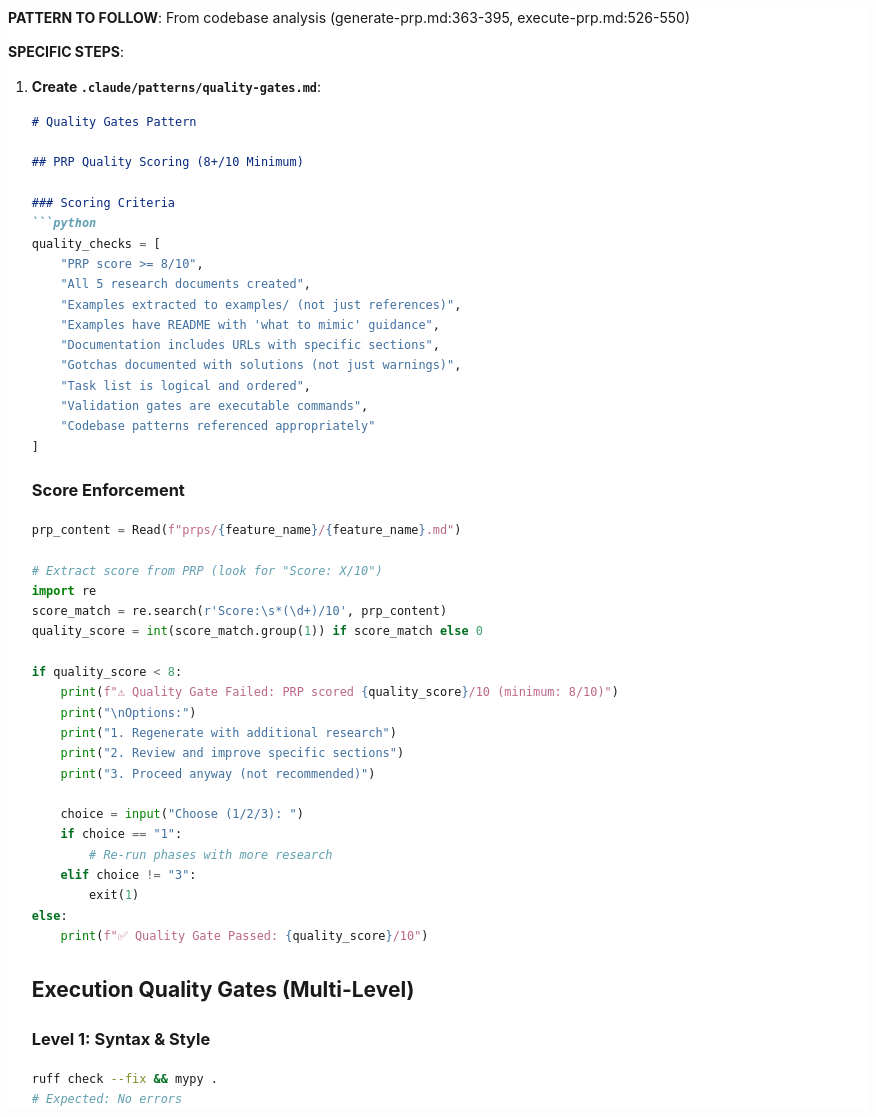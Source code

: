 **PATTERN TO FOLLOW**: From codebase analysis (generate-prp.md:363-395, execute-prp.md:526-550)

**SPECIFIC STEPS**:

1. **Create `.claude/patterns/quality-gates.md`**:
   ```markdown
   # Quality Gates Pattern

   ## PRP Quality Scoring (8+/10 Minimum)

   ### Scoring Criteria
   ```python
   quality_checks = [
       "PRP score >= 8/10",
       "All 5 research documents created",
       "Examples extracted to examples/ (not just references)",
       "Examples have README with 'what to mimic' guidance",
       "Documentation includes URLs with specific sections",
       "Gotchas documented with solutions (not just warnings)",
       "Task list is logical and ordered",
       "Validation gates are executable commands",
       "Codebase patterns referenced appropriately"
   ]
   ```

   ### Score Enforcement
   ```python
   prp_content = Read(f"prps/{feature_name}/{feature_name}.md")

   # Extract score from PRP (look for "Score: X/10")
   import re
   score_match = re.search(r'Score:\s*(\d+)/10', prp_content)
   quality_score = int(score_match.group(1)) if score_match else 0

   if quality_score < 8:
       print(f"⚠️ Quality Gate Failed: PRP scored {quality_score}/10 (minimum: 8/10)")
       print("\nOptions:")
       print("1. Regenerate with additional research")
       print("2. Review and improve specific sections")
       print("3. Proceed anyway (not recommended)")

       choice = input("Choose (1/2/3): ")
       if choice == "1":
           # Re-run phases with more research
       elif choice != "3":
           exit(1)
   else:
       print(f"✅ Quality Gate Passed: {quality_score}/10")
   ```

   ## Execution Quality Gates (Multi-Level)

   ### Level 1: Syntax & Style
   ```bash
   ruff check --fix && mypy .
   # Expected: No errors
   ```
